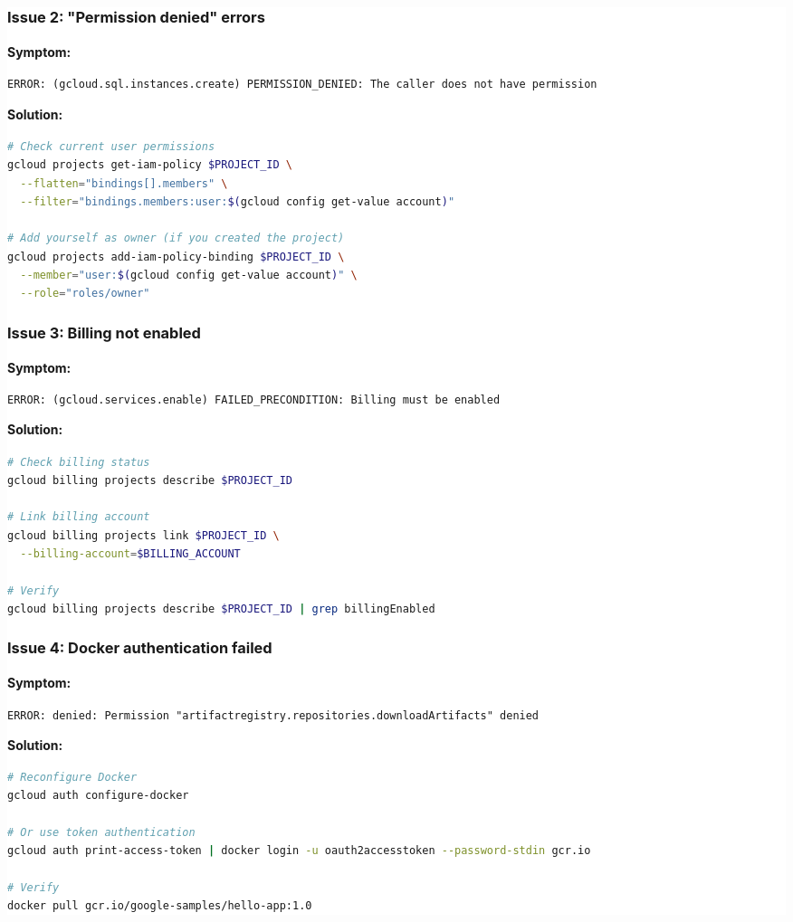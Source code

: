 ### Issue 2: "Permission denied" errors

**Symptom:**
```
ERROR: (gcloud.sql.instances.create) PERMISSION_DENIED: The caller does not have permission
```

**Solution:**
```bash
# Check current user permissions
gcloud projects get-iam-policy $PROJECT_ID \
  --flatten="bindings[].members" \
  --filter="bindings.members:user:$(gcloud config get-value account)"

# Add yourself as owner (if you created the project)
gcloud projects add-iam-policy-binding $PROJECT_ID \
  --member="user:$(gcloud config get-value account)" \
  --role="roles/owner"
```

### Issue 3: Billing not enabled

**Symptom:**
```
ERROR: (gcloud.services.enable) FAILED_PRECONDITION: Billing must be enabled
```

**Solution:**
```bash
# Check billing status
gcloud billing projects describe $PROJECT_ID

# Link billing account
gcloud billing projects link $PROJECT_ID \
  --billing-account=$BILLING_ACCOUNT

# Verify
gcloud billing projects describe $PROJECT_ID | grep billingEnabled
```

### Issue 4: Docker authentication failed

**Symptom:**
```
ERROR: denied: Permission "artifactregistry.repositories.downloadArtifacts" denied
```

**Solution:**
```bash
# Reconfigure Docker
gcloud auth configure-docker

# Or use token authentication
gcloud auth print-access-token | docker login -u oauth2accesstoken --password-stdin gcr.io

# Verify
docker pull gcr.io/google-samples/hello-app:1.0
```
